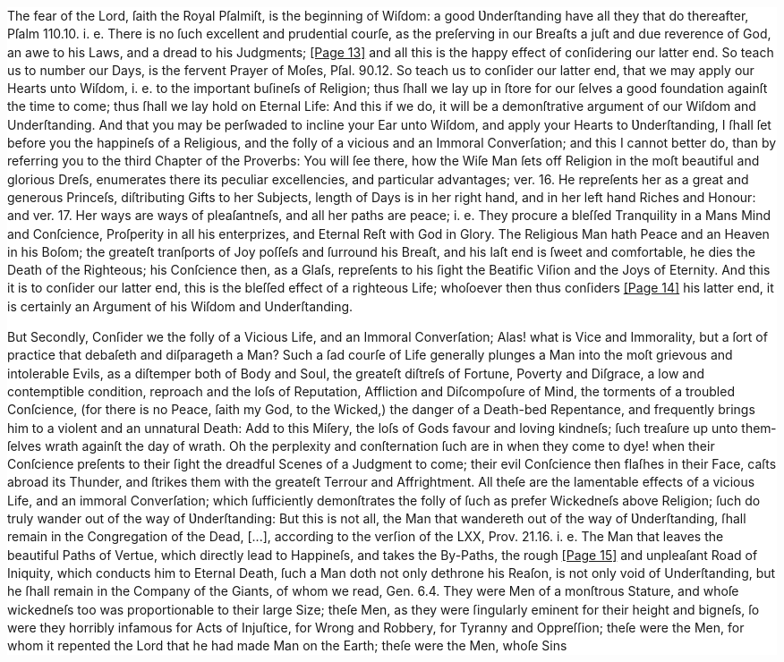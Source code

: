The fear of the Lord, ſaith the Royal Pſalmiſt, is the beginning of Wiſdom: a
good Ʋnderſtanding have all they that do thereafter, Pſalm 110.10. i. e. There
is no ſuch excellent and prudential courſe, as the pre­ſerving in our Breaſts
a juſt and due reverence of God, an awe to his Laws, and a dread to his
Judg­ments; [[Page
13]](http://eebo.chadwyck.com/downloadtiff?vid=43422&page=8) and all this is
the happy effect of conſidering our latter end. So teach us to number our
Days, is the fervent Prayer of Moſes, Pſal. 90.12. So teach us to conſider our
latter end, that we may apply our Hearts unto Wiſdom, i. e. to the important
buſineſs of Re­ligion; thus ſhall we lay up in ſtore for our ſelves a good
foundation againſt the time to come; thus ſhall we lay hold on Eternal Life:
And this if we do, it will be a demonſtrative argument of our Wiſdom and
Underſtanding. And that you may be perſwaded to incline your Ear unto Wiſdom,
and apply your Hearts to Ʋnderſtanding, I ſhall ſet before you the happineſs
of a Religious, and the folly of a vicious and an Immoral Converſation; and
this I cannot better do, than by referring you to the third Chapter of the
Proverbs: You will ſee there, how the Wiſe Man ſets off Religion in the moſt
beautiful and glorious Dreſs, enumerates there its peculiar excellencies, and
particular advantages; ver. 16\. He repreſents her as a great and generous
Princeſs, diſtributing Gifts to her Subjects, length of Days is in her right
hand, and in her left hand Riches and Honour: and ver. 17\. Her ways are ways
of pleaſantneſs, and all her paths are peace; i. e. They procure a bleſſed
Tranquility in a Mans Mind and Conſcience, Proſperity in all his en­terprizes,
and Eternal Reſt with God in Glory. The Religious Man hath Peace and an Heaven
in his Bo­ſom; the greateſt tranſports of Joy poſſeſs and ſur­round his
Breaſt, and his laſt end is ſweet and com­fortable, he dies the Death of the
Righteous; his Con­ſcience then, as a Glaſs, repreſents to his ſight the
Beatific Viſion and the Joys of Eternity. And this it is to conſider our
latter end, this is the bleſſed effect of a righteous Life; whoſoever then
thus conſiders [[Page
14]](http://eebo.chadwyck.com/downloadtiff?vid=43422&page=9) his latter end,
it is certainly an Argument of his Wiſ­dom and Underſtanding.

But Secondly, Conſider we the folly of a Vicious Life, and an Immoral
Converſation; Alas! what is Vice and Immorality, but a ſort of practice that
de­baſeth and diſparageth a Man? Such a ſad courſe of Life generally plunges a
Man into the moſt grievous and intolerable Evils, as a diſtemper both of Body
and Soul, the greateſt diſtreſs of Fortune, Poverty and Diſgrace, a low and
contemptible condition, re­proach and the loſs of Reputation, Affliction and
Diſcompoſure of Mind, the torments of a troubled Conſcience, (for there is no
Peace, ſaith my God, to the Wicked,) the danger of a Death-bed Repentance, and
frequently brings him to a violent and an unnatural Death: Add to this Miſery,
the loſs of Gods favour and loving kindneſs; ſuch treaſure up unto them­ſelves
wrath againſt the day of wrath. Oh the per­plexity and conſternation ſuch are
in when they come to dye! when their Conſcience preſents to their ſight the
dreadful Scenes of a Judgment to come; their evil Conſcience then flaſhes in
their Face, caſts abroad its Thunder, and ſtrikes them with the greateſt
Terrour and Affrightment. All theſe are the lamentable effects of a vicious
Life, and an immoral Converſation; which ſufficiently demonſtrates the folly
of ſuch as prefer Wickedneſs above Religion; ſuch do truly wander out of the
way of Ʋnderſtanding: But this is not all, the Man that wandereth out of the
way of Ʋnderſtanding, ſhall remain in the Congregation of the Dead, [...],
according to the verſion of the LXX, Prov. 21.16. i. e. The Man that leaves
the beautiful Paths of Vertue, which directly lead to Happineſs, and takes the
By-Paths, the rough [[Page
15]](http://eebo.chadwyck.com/downloadtiff?vid=43422&page=9) and unpleaſant
Road of Iniquity, which conducts him to Eternal Death, ſuch a Man doth not
only de­throne his Reaſon, is not only void of Underſtand­ing, but he ſhall
remain in the Company of the Giants, of whom we read, Gen. 6.4. They were Men
of a monſtrous Stature, and whoſe wickedneſs too was proportionable to their
large Size; theſe Men, as they were ſingularly eminent for their height and
bigneſs, ſo were they horribly infamous for Acts of Injuſtice, for Wrong and
Robbery, for Tyranny and Oppreſſion; theſe were the Men, for whom it repented
the Lord that he had made Man on the Earth; theſe were the Men, whoſe Sins